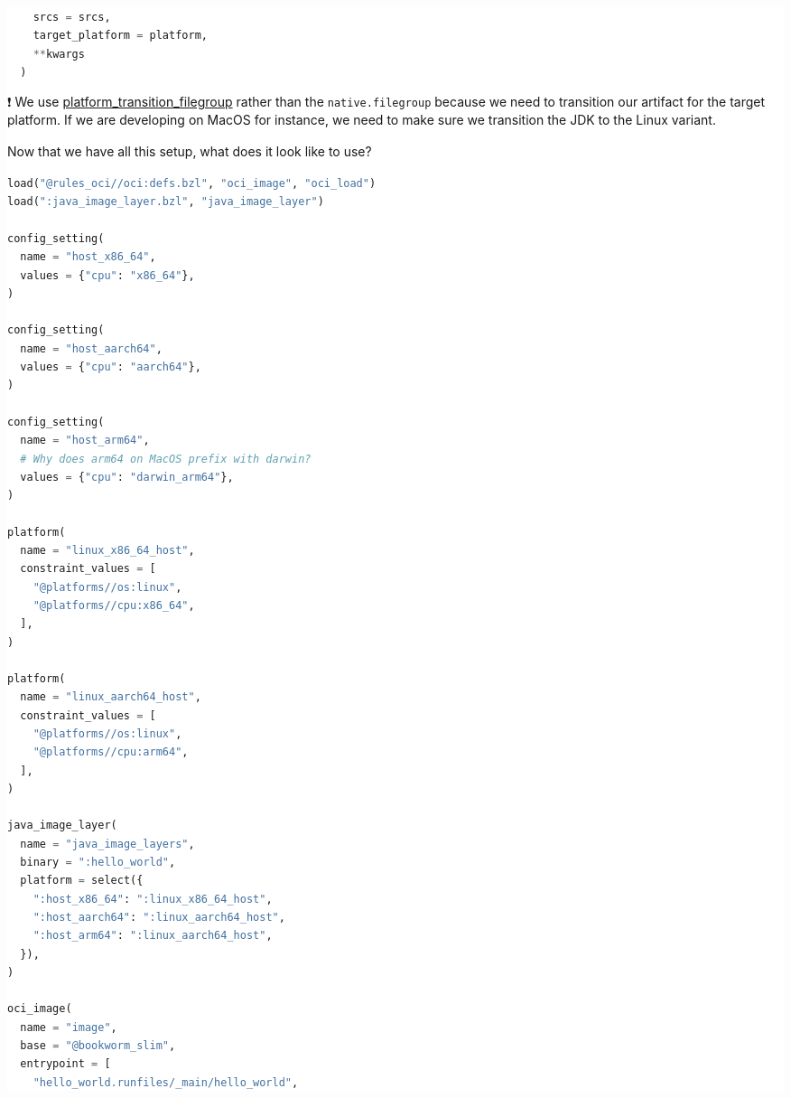 ```python
    srcs = srcs,
    target_platform = platform,
    **kwargs
  )
```

❗ We use [platform_transition_filegroup](https://github.com/bazel-contrib/bazel-lib/blob/e55168fda556b14f5356602665c2e5ba9737b294/docs/transitions.md#L28) rather than the `native.filegroup` because we need to transition our artifact for the target platform. If we are developing on MacOS for instance, we need to make sure we transition the JDK to the Linux variant.

Now that we have all this setup, what does it look like to use?

```python
load("@rules_oci//oci:defs.bzl", "oci_image", "oci_load")
load(":java_image_layer.bzl", "java_image_layer")

config_setting(
  name = "host_x86_64",
  values = {"cpu": "x86_64"},
)

config_setting(
  name = "host_aarch64",
  values = {"cpu": "aarch64"},
)

config_setting(
  name = "host_arm64",
  # Why does arm64 on MacOS prefix with darwin?
  values = {"cpu": "darwin_arm64"},
)

platform(
  name = "linux_x86_64_host",
  constraint_values = [
    "@platforms//os:linux",
    "@platforms//cpu:x86_64",
  ],
)

platform(
  name = "linux_aarch64_host",
  constraint_values = [
    "@platforms//os:linux",
    "@platforms//cpu:arm64",
  ],
)

java_image_layer(
  name = "java_image_layers",
  binary = ":hello_world",
  platform = select({
    ":host_x86_64": ":linux_x86_64_host",
    ":host_aarch64": ":linux_aarch64_host",
    ":host_arm64": ":linux_aarch64_host",
  }),
)

oci_image(
  name = "image",
  base = "@bookworm_slim",
  entrypoint = [
    "hello_world.runfiles/_main/hello_world",
```